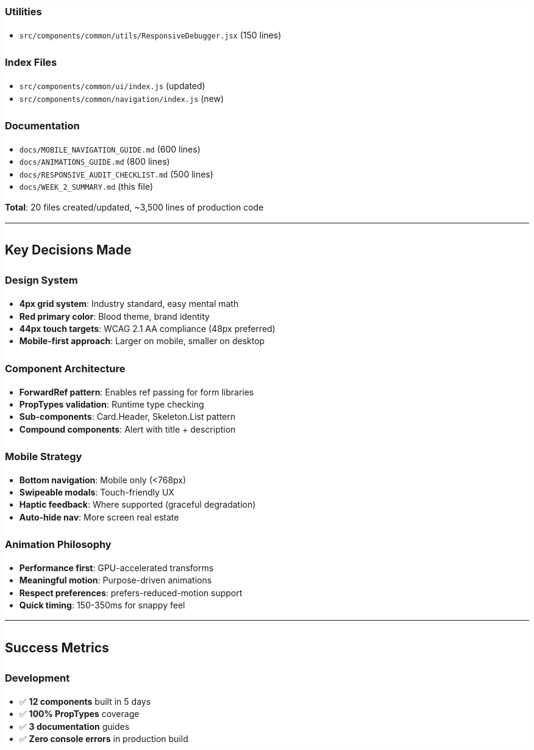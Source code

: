 ### Utilities
- `src/components/common/utils/ResponsiveDebugger.jsx` (150 lines)

### Index Files
- `src/components/common/ui/index.js` (updated)
- `src/components/common/navigation/index.js` (new)

### Documentation
- `docs/MOBILE_NAVIGATION_GUIDE.md` (600 lines)
- `docs/ANIMATIONS_GUIDE.md` (800 lines)
- `docs/RESPONSIVE_AUDIT_CHECKLIST.md` (500 lines)
- `docs/WEEK_2_SUMMARY.md` (this file)

**Total**: 20 files created/updated, ~3,500 lines of production code

---

## Key Decisions Made

### Design System
- **4px grid system**: Industry standard, easy mental math
- **Red primary color**: Blood theme, brand identity
- **44px touch targets**: WCAG 2.1 AA compliance (48px preferred)
- **Mobile-first approach**: Larger on mobile, smaller on desktop

### Component Architecture
- **ForwardRef pattern**: Enables ref passing for form libraries
- **PropTypes validation**: Runtime type checking
- **Sub-components**: Card.Header, Skeleton.List pattern
- **Compound components**: Alert with title + description

### Mobile Strategy
- **Bottom navigation**: Mobile only (<768px)
- **Swipeable modals**: Touch-friendly UX
- **Haptic feedback**: Where supported (graceful degradation)
- **Auto-hide nav**: More screen real estate

### Animation Philosophy
- **Performance first**: GPU-accelerated transforms
- **Meaningful motion**: Purpose-driven animations
- **Respect preferences**: prefers-reduced-motion support
- **Quick timing**: 150-350ms for snappy feel

---

## Success Metrics

### Development
- ✅ **12 components** built in 5 days
- ✅ **100% PropTypes** coverage
- ✅ **3 documentation** guides
- ✅ **Zero console errors** in production build
